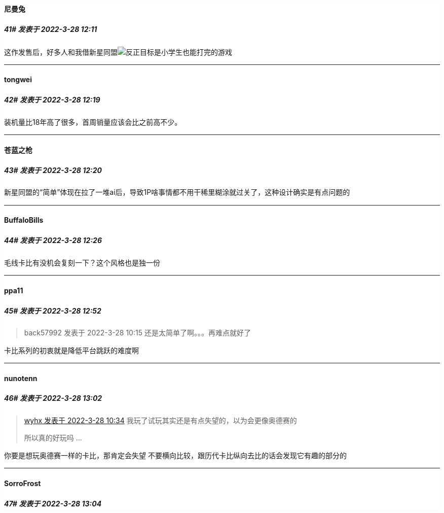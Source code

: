 ####  尼曼兔  
##### 41#       发表于 2022-3-28 12:11

这作发售后，好多人和我借新星同盟<img src="https://static.saraba1st.com/image/smiley/face2017/067.png" referrerpolicy="no-referrer">反正目标是小学生也能打完的游戏

*****

####  tongwei  
##### 42#       发表于 2022-3-28 12:19

装机量比18年高了很多，首周销量应该会比之前高不少。

*****

####  苍蓝之枪  
##### 43#       发表于 2022-3-28 12:20

新星同盟的“简单”体现在拉了一堆ai后，导致1P啥事情都不用干稀里糊涂就过关了，这种设计确实是有点问题的

*****

####  BuffaloBills  
##### 44#       发表于 2022-3-28 12:26

毛线卡比有没机会复刻一下？这个风格也是独一份

*****

####  ppa11  
##### 45#       发表于 2022-3-28 12:52

<blockquote>back57992 发表于 2022-3-28 10:15
还是太简单了啊。。。再难点就好了</blockquote>
卡比系列的初衷就是降低平台跳跃的难度啊

*****

####  nunotenn  
##### 46#       发表于 2022-3-28 13:02

<blockquote><a href="httphttps://bbs.saraba1st.com/2b/forum.php?mod=redirect&amp;goto=findpost&amp;pid=55214202&amp;ptid=2060354" target="_blank">wyhx 发表于 2022-3-28 10:34</a>
我玩了试玩其实还是有点失望的，以为会更像奥德赛的

所以真的好玩吗 ...</blockquote>
你要是想玩奥德赛一样的卡比，那肯定会失望
不要横向比较，跟历代卡比纵向去比的话会发现它有趣的部分的

*****

####  SorroFrost  
##### 47#       发表于 2022-3-28 13:04
